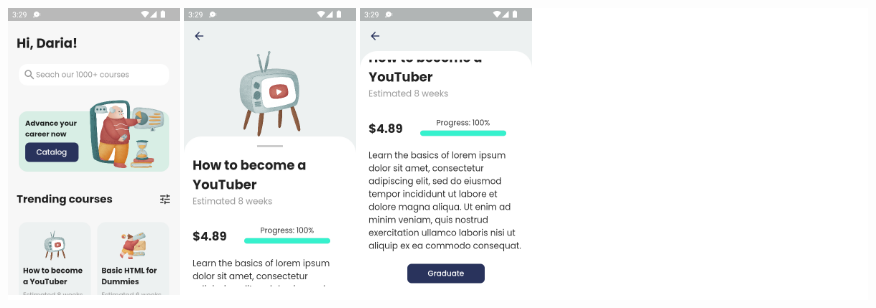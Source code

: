 <img src="readme/Screenshot_1641295435.png" width="20%"/> <img src="readme/Screenshot_1641295439.png" width="20%"/> <img src="readme/Screenshot_1641295445.png" width="20%"/>